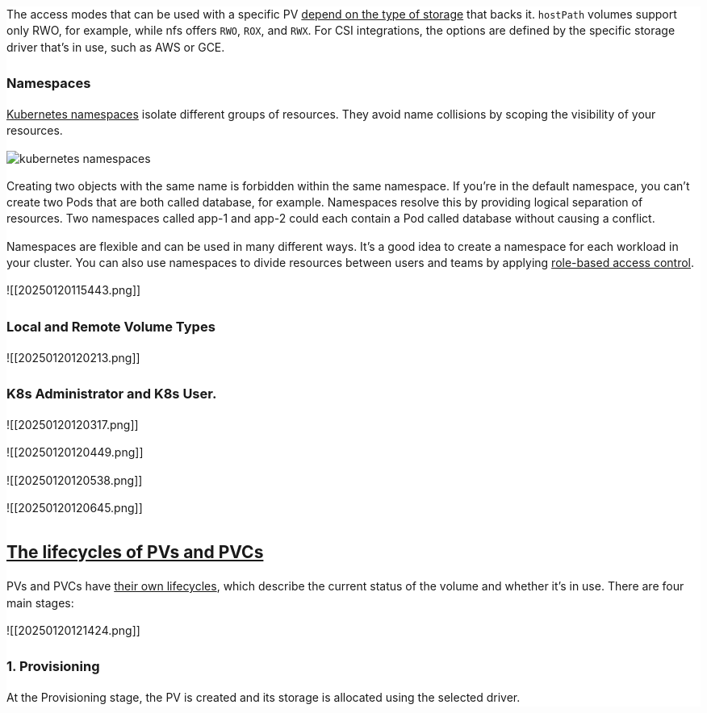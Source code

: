 The access modes that can be used with a specific PV [depend on the type of storage](https://kubernetes.io/docs/concepts/storage/persistent-volumes/#access-modes) that backs it. `hostPath` volumes support only RWO, for example, while nfs offers `RWO`, `ROX`, and `RWX`. For CSI integrations, the options are defined by the specific storage driver that’s in use, such as AWS or GCE.

### Namespaces

[Kubernetes namespaces](https://spacelift.io/blog/kubernetes-namespaces) isolate different groups of resources. They avoid name collisions by scoping the visibility of your resources.

![kubernetes namespaces](https://spacelift.io/_next/image?url=https%3A%2F%2Fspaceliftio.wpcomstaging.com%2Fwp-content%2Fuploads%2F2023%2F02%2Fkubernetes-namespaces.png&w=3840&q=75)

Creating two objects with the same name is forbidden within the same namespace. If you’re in the default namespace, you can’t create two Pods that are both called database, for example. Namespaces resolve this by providing logical separation of resources. Two namespaces called app-1 and app-2 could each contain a Pod called database without causing a conflict.

Namespaces are flexible and can be used in many different ways. It’s a good idea to create a namespace for each workload in your cluster. You can also use namespaces to divide resources between users and teams by applying [role-based access control](https://kubernetes.io/docs/reference/access-authn-authz/rbac).

![[20250120115443.png]]

### Local and Remote Volume Types

![[20250120120213.png]]

### K8s Administrator and K8s User.

![[20250120120317.png]]

![[20250120120449.png]]

![[20250120120538.png]]

![[20250120120645.png]]

## [The lifecycles of PVs and PVCs](https://spacelift.io/blog/kubernetes-persistent-volumes#the-lifecycles-of-pvs-and-pvcs)

PVs and PVCs have [their own lifecycles](https://kubernetes.io/docs/concepts/storage/persistent-volumes/#lifecycle-of-a-volume-and-claim), which describe the current status of the volume and whether it’s in use. There are four main stages:

![[20250120121424.png]]
### 1. Provisioning

At the Provisioning stage, the PV is created and its storage is allocated using the selected driver.
